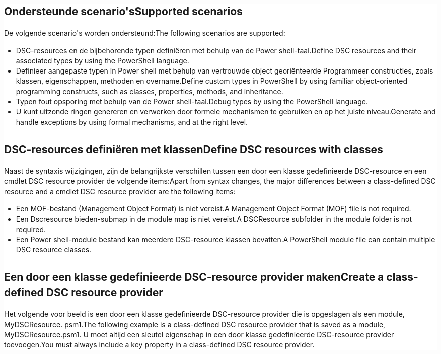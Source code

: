 ## <a name="supported-scenarios"></a><span data-ttu-id="0ac44-109">Ondersteunde scenario's</span><span class="sxs-lookup"><span data-stu-id="0ac44-109">Supported scenarios</span></span>

<span data-ttu-id="0ac44-110">De volgende scenario's worden ondersteund:</span><span class="sxs-lookup"><span data-stu-id="0ac44-110">The following scenarios are supported:</span></span>

- <span data-ttu-id="0ac44-111">DSC-resources en de bijbehorende typen definiëren met behulp van de Power shell-taal.</span><span class="sxs-lookup"><span data-stu-id="0ac44-111">Define DSC resources and their associated types by using the PowerShell language.</span></span>
- <span data-ttu-id="0ac44-112">Definieer aangepaste typen in Power shell met behulp van vertrouwde object georiënteerde Programmeer constructies, zoals klassen, eigenschappen, methoden en overname.</span><span class="sxs-lookup"><span data-stu-id="0ac44-112">Define custom types in PowerShell by using familiar object-oriented programming constructs, such as classes, properties, methods, and inheritance.</span></span>
- <span data-ttu-id="0ac44-113">Typen fout opsporing met behulp van de Power shell-taal.</span><span class="sxs-lookup"><span data-stu-id="0ac44-113">Debug types by using the PowerShell language.</span></span>
- <span data-ttu-id="0ac44-114">U kunt uitzonde ringen genereren en verwerken door formele mechanismen te gebruiken en op het juiste niveau.</span><span class="sxs-lookup"><span data-stu-id="0ac44-114">Generate and handle exceptions by using formal mechanisms, and at the right level.</span></span>

## <a name="define-dsc-resources-with-classes"></a><span data-ttu-id="0ac44-115">DSC-resources definiëren met klassen</span><span class="sxs-lookup"><span data-stu-id="0ac44-115">Define DSC resources with classes</span></span>

<span data-ttu-id="0ac44-116">Naast de syntaxis wijzigingen, zijn de belangrijkste verschillen tussen een door een klasse gedefinieerde DSC-resource en een cmdlet DSC resource provider de volgende items:</span><span class="sxs-lookup"><span data-stu-id="0ac44-116">Apart from syntax changes, the major differences between a class-defined DSC resource and a cmdlet DSC resource provider are the following items:</span></span>

- <span data-ttu-id="0ac44-117">Een MOF-bestand (Management Object Format) is niet vereist.</span><span class="sxs-lookup"><span data-stu-id="0ac44-117">A Management Object Format (MOF) file is not required.</span></span>
- <span data-ttu-id="0ac44-118">Een Dscresource bieden-submap in de module map is niet vereist.</span><span class="sxs-lookup"><span data-stu-id="0ac44-118">A DSCResource subfolder in the module folder is not required.</span></span>
- <span data-ttu-id="0ac44-119">Een Power shell-module bestand kan meerdere DSC-resource klassen bevatten.</span><span class="sxs-lookup"><span data-stu-id="0ac44-119">A PowerShell module file can contain multiple DSC resource classes.</span></span>

## <a name="create-a-class-defined-dsc-resource-provider"></a><span data-ttu-id="0ac44-120">Een door een klasse gedefinieerde DSC-resource provider maken</span><span class="sxs-lookup"><span data-stu-id="0ac44-120">Create a class-defined DSC resource provider</span></span>

<span data-ttu-id="0ac44-121">Het volgende voor beeld is een door een klasse gedefinieerde DSC-resource provider die is opgeslagen als een module, MyDSCResource. psm1.</span><span class="sxs-lookup"><span data-stu-id="0ac44-121">The following example is a class-defined DSC resource provider that is saved as a module, MyDSCResource.psm1.</span></span> <span data-ttu-id="0ac44-122">U moet altijd een sleutel eigenschap in een door klasse gedefinieerde DSC-resource provider toevoegen.</span><span class="sxs-lookup"><span data-stu-id="0ac44-122">You must always include a key property in a class-defined DSC resource provider.</span></span>
